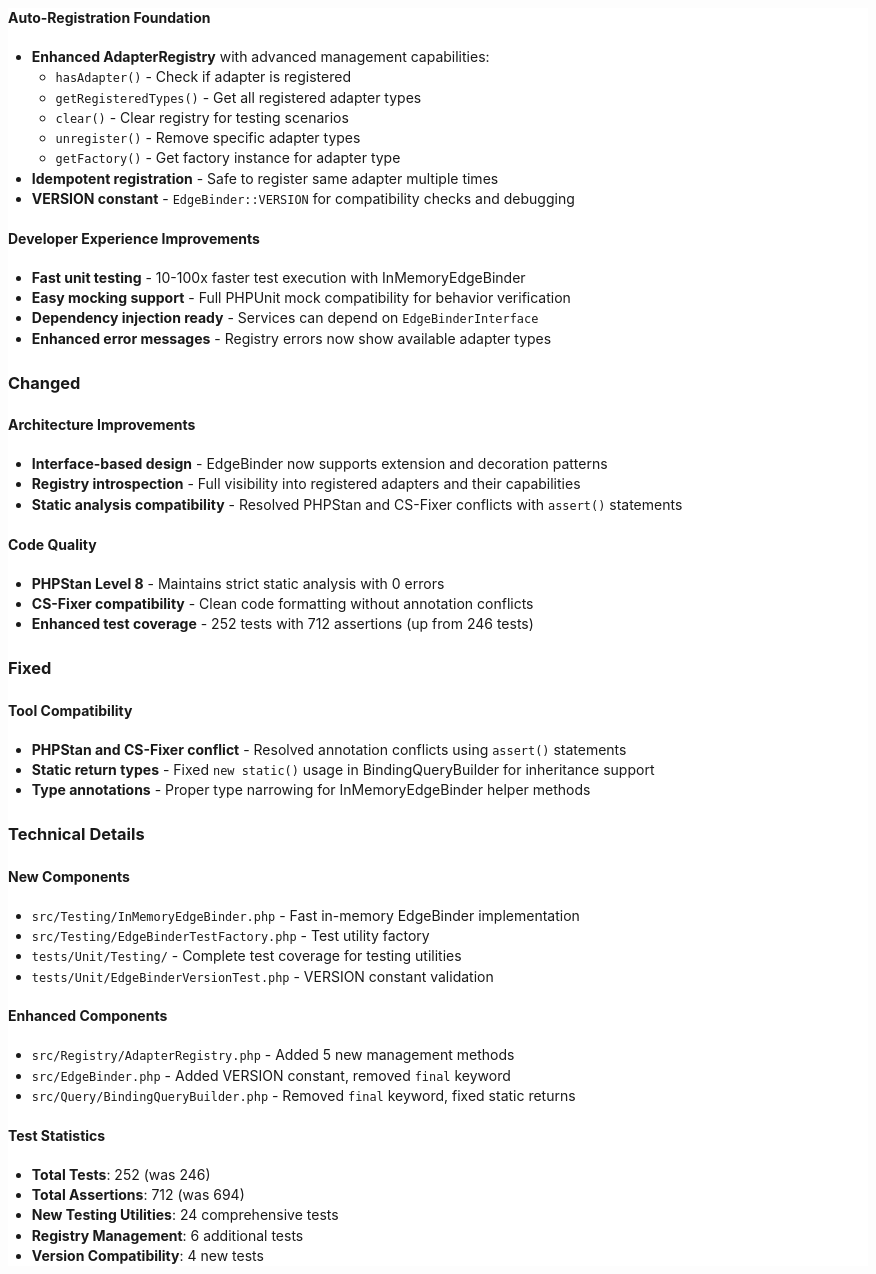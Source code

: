 #### Auto-Registration Foundation
- **Enhanced AdapterRegistry** with advanced management capabilities:
  - `hasAdapter()` - Check if adapter is registered
  - `getRegisteredTypes()` - Get all registered adapter types
  - `clear()` - Clear registry for testing scenarios
  - `unregister()` - Remove specific adapter types
  - `getFactory()` - Get factory instance for adapter type
- **Idempotent registration** - Safe to register same adapter multiple times
- **VERSION constant** - `EdgeBinder::VERSION` for compatibility checks and debugging

#### Developer Experience Improvements
- **Fast unit testing** - 10-100x faster test execution with InMemoryEdgeBinder
- **Easy mocking support** - Full PHPUnit mock compatibility for behavior verification
- **Dependency injection ready** - Services can depend on `EdgeBinderInterface`
- **Enhanced error messages** - Registry errors now show available adapter types

### Changed

#### Architecture Improvements
- **Interface-based design** - EdgeBinder now supports extension and decoration patterns
- **Registry introspection** - Full visibility into registered adapters and their capabilities
- **Static analysis compatibility** - Resolved PHPStan and CS-Fixer conflicts with `assert()` statements

#### Code Quality
- **PHPStan Level 8** - Maintains strict static analysis with 0 errors
- **CS-Fixer compatibility** - Clean code formatting without annotation conflicts
- **Enhanced test coverage** - 252 tests with 712 assertions (up from 246 tests)

### Fixed

#### Tool Compatibility
- **PHPStan and CS-Fixer conflict** - Resolved annotation conflicts using `assert()` statements
- **Static return types** - Fixed `new static()` usage in BindingQueryBuilder for inheritance support
- **Type annotations** - Proper type narrowing for InMemoryEdgeBinder helper methods

### Technical Details

#### New Components
- `src/Testing/InMemoryEdgeBinder.php` - Fast in-memory EdgeBinder implementation
- `src/Testing/EdgeBinderTestFactory.php` - Test utility factory
- `tests/Unit/Testing/` - Complete test coverage for testing utilities
- `tests/Unit/EdgeBinderVersionTest.php` - VERSION constant validation

#### Enhanced Components
- `src/Registry/AdapterRegistry.php` - Added 5 new management methods
- `src/EdgeBinder.php` - Added VERSION constant, removed `final` keyword
- `src/Query/BindingQueryBuilder.php` - Removed `final` keyword, fixed static returns

#### Test Statistics
- **Total Tests**: 252 (was 246)
- **Total Assertions**: 712 (was 694)
- **New Testing Utilities**: 24 comprehensive tests
- **Registry Management**: 6 additional tests
- **Version Compatibility**: 4 new tests
